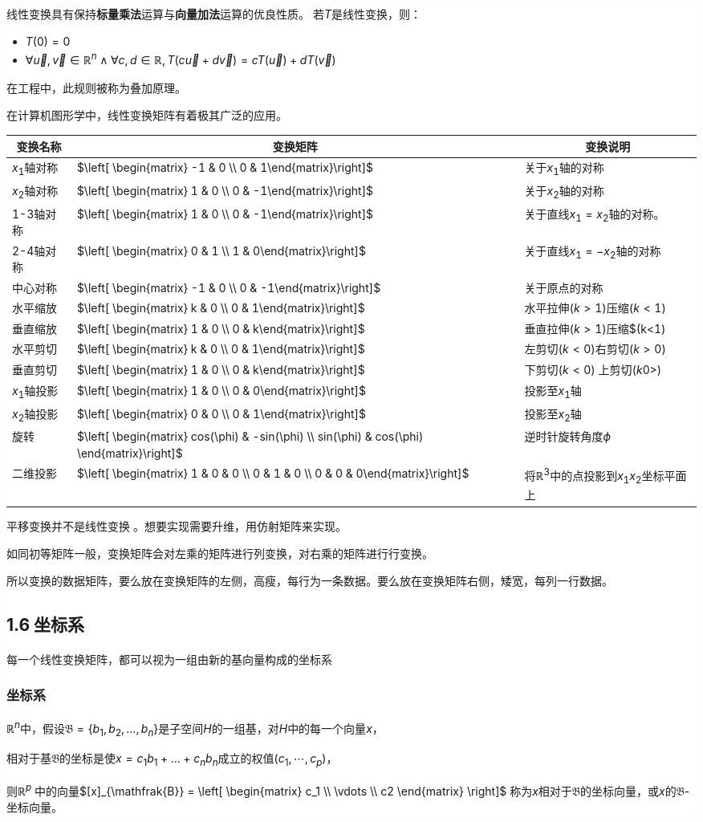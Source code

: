 线性变换具有保持**标量乘法**运算与**向量加法**运算的优良性质。
若$T$是线性变换，则：

* $T(0)=0$
* $\forall \vec{u},\vec{v} \in \mathbb{R}^n \wedge \forall c,d \in \mathbb{R}, T(c\vec{u}+d\vec{v}) = cT(\vec{u})+dT(\vec{v})$

在工程中，此规则被称为叠加原理。

在计算机图形学中，线性变换矩阵有着极其广泛的应用。

| 变换名称     | 变换矩阵                                     | 变换说明                               |
| -------- | ---------------------------------------- | ---------------------------------- |
| $x_1$轴对称 | $\left[ \begin{matrix}  -1 & 0 \\ 0 & 1\end{matrix}\right]$ | 关于$x_1$轴的对称                        |
| $x_2$轴对称 | $\left[ \begin{matrix}  1 & 0 \\ 0 & -1\end{matrix}\right]$ | 关于$x_2$轴的对称                        |
| 1-3轴对称   | $\left[ \begin{matrix}  1 & 0 \\ 0 & -1\end{matrix}\right]$ | 关于直线$x_1=x_2$轴的对称。                 |
| 2-4轴对称   | $\left[ \begin{matrix}  0 & 1 \\ 1 & 0\end{matrix}\right]$ | 关于直线$x_1 =-x_2$轴的对称                |
| 中心对称     | $\left[ \begin{matrix}  -1 & 0 \\ 0 & -1\end{matrix}\right]$ | 关于原点的对称                            |
| 水平缩放     | $\left[ \begin{matrix}  k & 0 \\ 0 & 1\end{matrix}\right]$ | 水平拉伸$(k>1)$压缩$(k<1)$               |
| 垂直缩放     | $\left[ \begin{matrix} 1 & 0 \\ 0 & k\end{matrix}\right]$ | 垂直拉伸$(k>1)$压缩$(k<1)                |
| 水平剪切     | $\left[ \begin{matrix}  k & 0 \\ 0 & 1\end{matrix}\right]$ | 左剪切$(k<0)$右剪切$(k>0)$               |
| 垂直剪切     | $\left[ \begin{matrix} 1 & 0 \\ 0 & k\end{matrix}\right]$ | 下剪切$(k<0)$ 上剪切$(k0>)$              |
| $x_1$轴投影 | $\left[ \begin{matrix}  1 & 0 \\ 0 & 0\end{matrix}\right]$ | 投影至$x_1$轴                          |
| $x_2$轴投影 | $\left[ \begin{matrix}  0 & 0 \\ 0 & 1\end{matrix}\right]$ | 投影至$x_2$轴                          |
| 旋转       | $\left[ \begin{matrix}  cos(\phi) & -sin(\phi) \\ sin(\phi) & cos(\phi) \end{matrix}\right]$ | 逆时针旋转角度$\phi$                      |
| 二维投影     | $\left[ \begin{matrix}  1 & 0 & 0 \\ 0 & 1 & 0 \\ 0 & 0 & 0\end{matrix}\right]$ | 将$\mathbb{R}^3$中的点投影到$x_1x_2$坐标平面上 |

平移变换并不是线性变换 。想要实现需要升维，用仿射矩阵来实现。

如同初等矩阵一般，变换矩阵会对左乘的矩阵进行列变换，对右乘的矩阵进行行变换。

所以变换的数据矩阵，要么放在变换矩阵的左侧，高瘦，每行为一条数据。要么放在变换矩阵右侧，矮宽，每列一行数据。



## 1.6 坐标系

每一个线性变换矩阵，都可以视为一组由新的基向量构成的坐标系

### 坐标系

$\mathbb{R}^n$中，假设$\mathfrak{B}=\lbrace b_ 1,  b_2,  … ,b_n \rbrace$是子空间$H$的一组基，对$H$中的每一个向量$x$，

相对于基$\mathfrak{B}$的坐标是使$x=c_1 b_1+…+c_ nb_n$成立的权值$(c_1,\cdots,c_p)$，

则$\mathbb{R}^p$ 中的向量$[x]_{\mathfrak{B}} = \left[ \begin{matrix} c_1 \\ \vdots \\ c2 \end{matrix} \right]$ 称为$x$相对于$\mathfrak{B}$的坐标向量，或$x$的$\mathfrak{B}$-坐标向量。


[author]: # "Vonng (fengruohang@outlook.com)"
[tags]: # "数学，线性代数"
[mtime]: #	"2017-02-12"